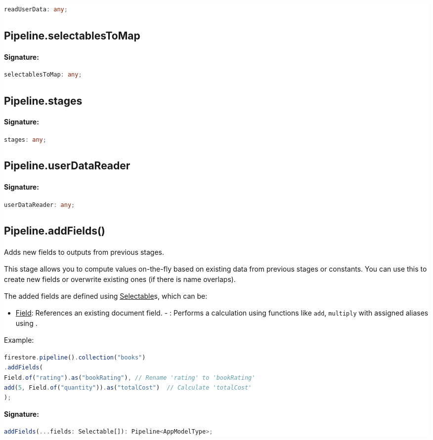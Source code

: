 ```typescript
readUserData: any;
```

## Pipeline.selectablesToMap

<b>Signature:</b>

```typescript
selectablesToMap: any;
```

## Pipeline.stages

<b>Signature:</b>

```typescript
stages: any;
```

## Pipeline.userDataReader

<b>Signature:</b>

```typescript
userDataReader: any;
```

## Pipeline.addFields()

Adds new fields to outputs from previous stages.

This stage allows you to compute values on-the-fly based on existing data from previous stages or constants. You can use this to create new fields or overwrite existing ones (if there is name overlaps).

The added fields are defined using [Selectable](./firestore_.selectable.md#selectable_interface)s, which can be:

- [Field](./firestore_.field.md#field_class): References an existing document field. - : Performs a calculation using functions like `add`, `multiply` with assigned aliases using .

Example:

```typescript
firestore.pipeline().collection("books")
.addFields(
Field.of("rating").as("bookRating"), // Rename 'rating' to 'bookRating'
add(5, Field.of("quantity")).as("totalCost")  // Calculate 'totalCost'
);

```

<b>Signature:</b>

```typescript
addFields(...fields: Selectable[]): Pipeline<AppModelType>;
```
